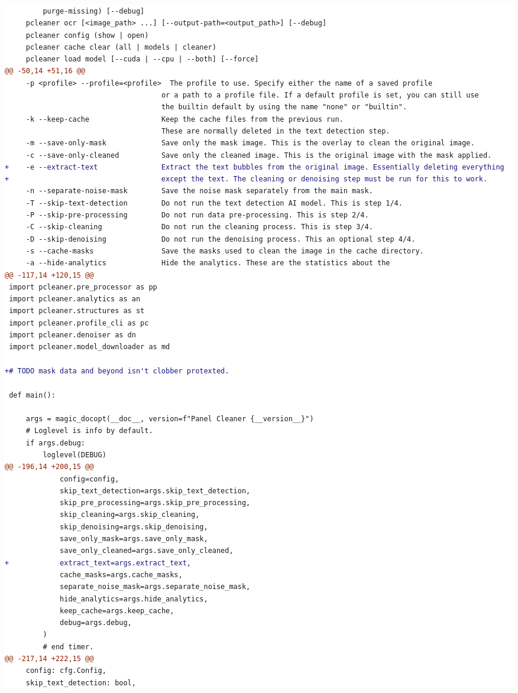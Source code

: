```diff
         purge-missing) [--debug]
     pcleaner ocr [<image_path> ...] [--output-path=<output_path>] [--debug]
     pcleaner config (show | open)
     pcleaner cache clear (all | models | cleaner)
     pcleaner load model [--cuda | --cpu | --both] [--force]
@@ -50,14 +51,16 @@
     -p <profile> --profile=<profile>  The profile to use. Specify either the name of a saved profile
                                     or a path to a profile file. If a default profile is set, you can still use
                                     the builtin default by using the name "none" or "builtin".
     -k --keep-cache                 Keep the cache files from the previous run.
                                     These are normally deleted in the text detection step.
     -m --save-only-mask             Save only the mask image. This is the overlay to clean the original image.
     -c --save-only-cleaned          Save only the cleaned image. This is the original image with the mask applied.
+    -e --extract-text               Extract the text bubbles from the original image. Essentially deleting everything
+                                    except the text. The cleaning or denoising step must be run for this to work.
     -n --separate-noise-mask        Save the noise mask separately from the main mask.
     -T --skip-text-detection        Do not run the text detection AI model. This is step 1/4.
     -P --skip-pre-processing        Do not run data pre-processing. This is step 2/4.
     -C --skip-cleaning              Do not run the cleaning process. This is step 3/4.
     -D --skip-denoising             Do not run the denoising process. This an optional step 4/4.
     -s --cache-masks                Save the masks used to clean the image in the cache directory.
     -a --hide-analytics             Hide the analytics. These are the statistics about the
@@ -117,14 +120,15 @@
 import pcleaner.pre_processor as pp
 import pcleaner.analytics as an
 import pcleaner.structures as st
 import pcleaner.profile_cli as pc
 import pcleaner.denoiser as dn
 import pcleaner.model_downloader as md
 
+# TODO mask data and beyond isn't clobber protexted.
 
 def main():
 
     args = magic_docopt(__doc__, version=f"Panel Cleaner {__version__}")
     # Loglevel is info by default.
     if args.debug:
         loglevel(DEBUG)
@@ -196,14 +200,15 @@
             config=config,
             skip_text_detection=args.skip_text_detection,
             skip_pre_processing=args.skip_pre_processing,
             skip_cleaning=args.skip_cleaning,
             skip_denoising=args.skip_denoising,
             save_only_mask=args.save_only_mask,
             save_only_cleaned=args.save_only_cleaned,
+            extract_text=args.extract_text,
             cache_masks=args.cache_masks,
             separate_noise_mask=args.separate_noise_mask,
             hide_analytics=args.hide_analytics,
             keep_cache=args.keep_cache,
             debug=args.debug,
         )
         # end timer.
@@ -217,14 +222,15 @@
     config: cfg.Config,
     skip_text_detection: bool,
```